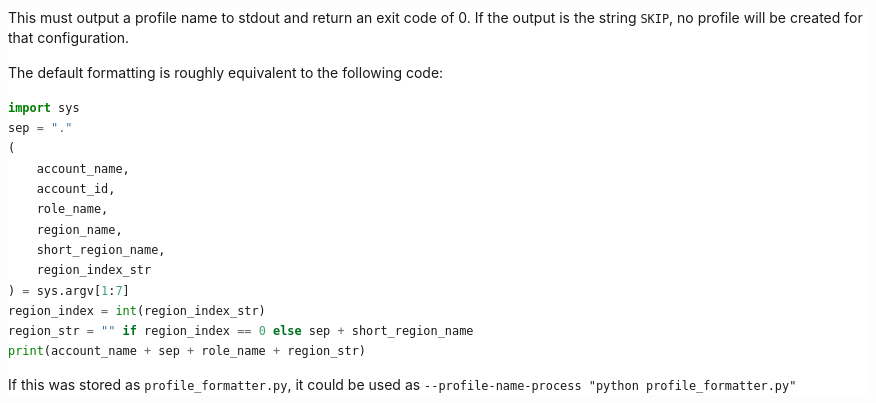 This must output a profile name to stdout and return an exit code of 0.
If the output is the string `SKIP`, no profile will be created for that configuration.

The default formatting is roughly equivalent to the following code:
```python
import sys
sep = "."
(
    account_name,
    account_id,
    role_name,
    region_name,
    short_region_name,
    region_index_str
) = sys.argv[1:7]
region_index = int(region_index_str)
region_str = "" if region_index == 0 else sep + short_region_name
print(account_name + sep + role_name + region_str)
```
If this was stored as `profile_formatter.py`, it could be used as `--profile-name-process "python profile_formatter.py"`
